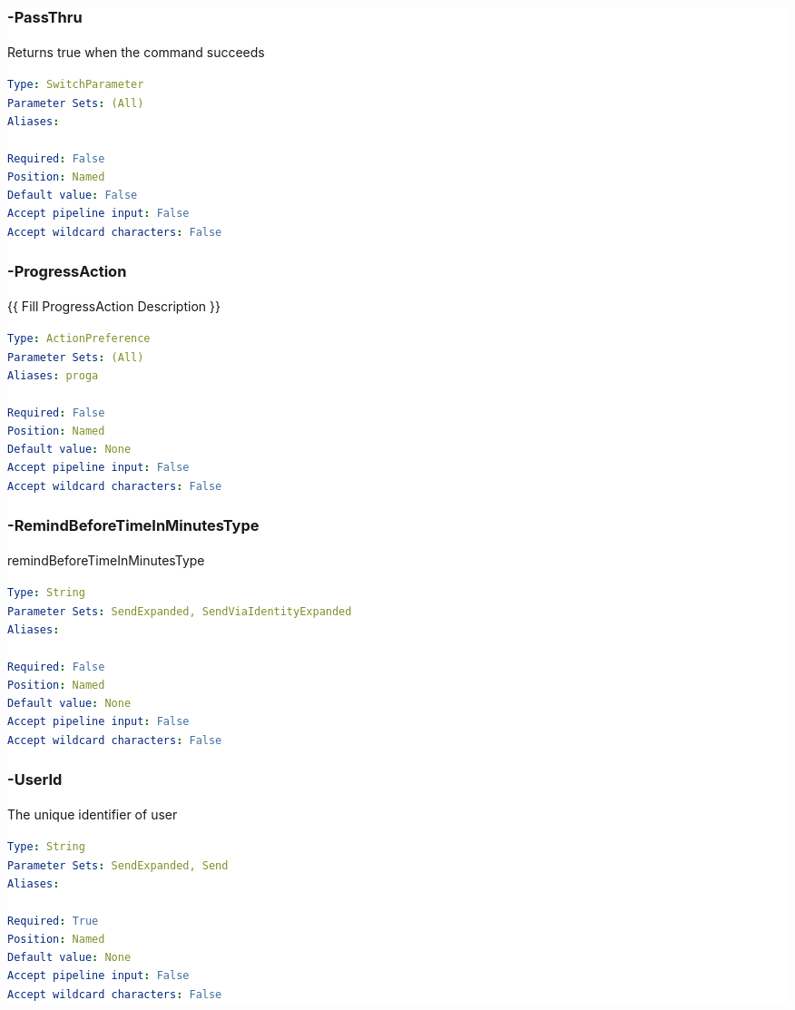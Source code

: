 ### -PassThru
Returns true when the command succeeds

```yaml
Type: SwitchParameter
Parameter Sets: (All)
Aliases:

Required: False
Position: Named
Default value: False
Accept pipeline input: False
Accept wildcard characters: False
```

### -ProgressAction
{{ Fill ProgressAction Description }}

```yaml
Type: ActionPreference
Parameter Sets: (All)
Aliases: proga

Required: False
Position: Named
Default value: None
Accept pipeline input: False
Accept wildcard characters: False
```

### -RemindBeforeTimeInMinutesType
remindBeforeTimeInMinutesType

```yaml
Type: String
Parameter Sets: SendExpanded, SendViaIdentityExpanded
Aliases:

Required: False
Position: Named
Default value: None
Accept pipeline input: False
Accept wildcard characters: False
```

### -UserId
The unique identifier of user

```yaml
Type: String
Parameter Sets: SendExpanded, Send
Aliases:

Required: True
Position: Named
Default value: None
Accept pipeline input: False
Accept wildcard characters: False
```
